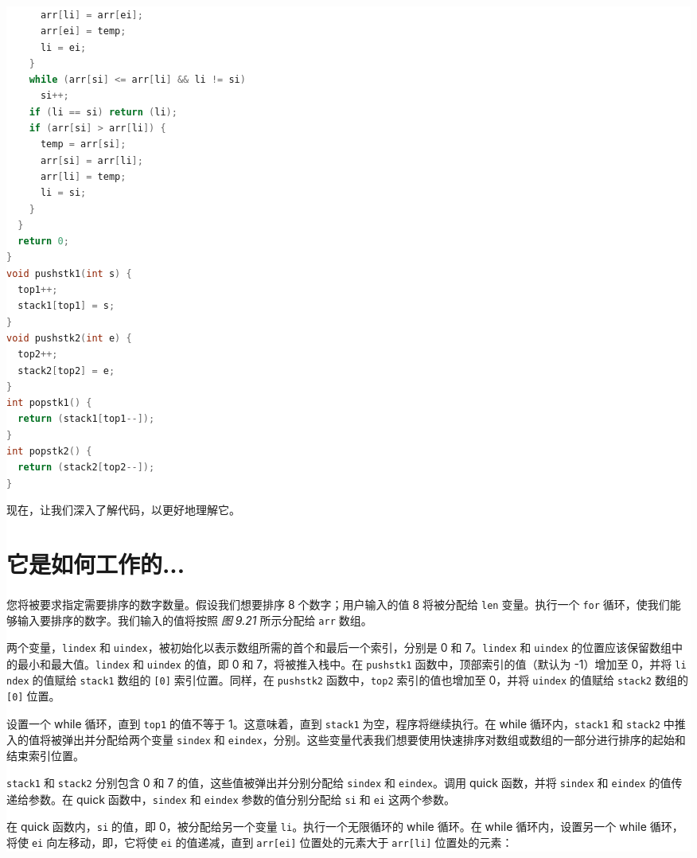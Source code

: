 ```cpp
      arr[li] = arr[ei];
      arr[ei] = temp;
      li = ei;
    }
    while (arr[si] <= arr[li] && li != si)
      si++;
    if (li == si) return (li);
    if (arr[si] > arr[li]) {
      temp = arr[si];
      arr[si] = arr[li];
      arr[li] = temp;
      li = si;
    }
  }
  return 0;
}
void pushstk1(int s) {
  top1++;
  stack1[top1] = s;
}
void pushstk2(int e) {
  top2++;
  stack2[top2] = e;
}
int popstk1() {
  return (stack1[top1--]);
}
int popstk2() {
  return (stack2[top2--]);
}
```

现在，让我们深入了解代码，以更好地理解它。

# 它是如何工作的...

您将被要求指定需要排序的数字数量。假设我们想要排序 8 个数字；用户输入的值 8 将被分配给 `len` 变量。执行一个 `for` 循环，使我们能够输入要排序的数字。我们输入的值将按照 *图 9.21* 所示分配给 `arr` 数组。

两个变量，`lindex` 和 `uindex`，被初始化以表示数组所需的首个和最后一个索引，分别是 0 和 7。`lindex` 和 `uindex` 的位置应该保留数组中的最小和最大值。`lindex` 和 `uindex` 的值，即 0 和 7，将被推入栈中。在 `pushstk1` 函数中，顶部索引的值（默认为 -1）增加至 0，并将 `lindex` 的值赋给 `stack1` 数组的 `[0]` 索引位置。同样，在 `pushstk2` 函数中，`top2` 索引的值也增加至 0，并将 `uindex` 的值赋给 `stack2` 数组的 `[0]` 位置。

设置一个 while 循环，直到 `top1` 的值不等于 1。这意味着，直到 `stack1` 为空，程序将继续执行。在 while 循环内，`stack1` 和 `stack2` 中推入的值将被弹出并分配给两个变量 `sindex` 和 `eindex`，分别。这些变量代表我们想要使用快速排序对数组或数组的一部分进行排序的起始和结束索引位置。

`stack1` 和 `stack2` 分别包含 0 和 7 的值，这些值被弹出并分别分配给 `sindex` 和 `eindex`。调用 quick 函数，并将 `sindex` 和 `eindex` 的值传递给参数。在 quick 函数中，`sindex` 和 `eindex` 参数的值分别分配给 `si` 和 `ei` 这两个参数。

在 quick 函数内，`si` 的值，即 0，被分配给另一个变量 `li`。执行一个无限循环的 while 循环。在 while 循环内，设置另一个 while 循环，将使 `ei` 向左移动，即，它将使 `ei` 的值递减，直到 `arr[ei]` 位置处的元素大于 `arr[li]` 位置处的元素：
